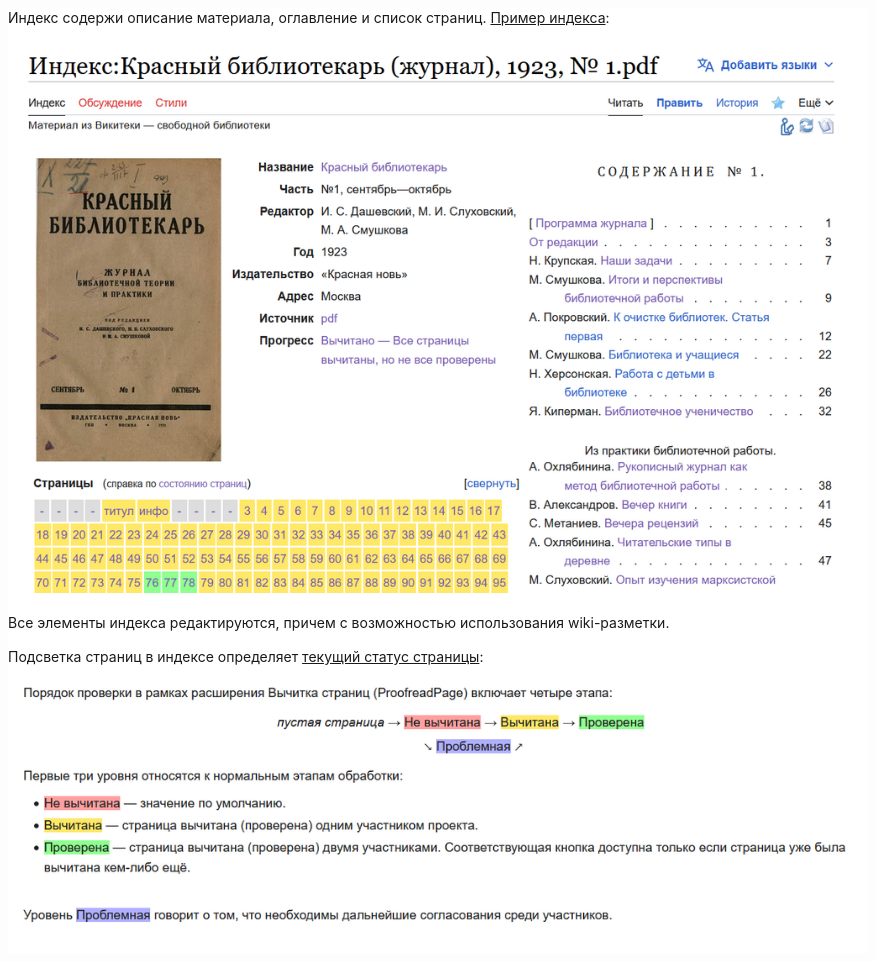 Индекс содержи описание материала, оглавление и список страниц. [Пример индекса](https://ru.wikisource.org/wiki/Индекс:Красный_библиотекарь_(журнал),_1923,_№_1.pdf):

![wikisource01png](/images/textreview/wikisource/wikisource_10.png)

Все элементы индекса редактируются, причем с возможностью использования wiki-разметки.

Подсветка страниц в индексе определяет [текущий статус страницы](https://ru.wikisource.org/wiki/Справка:Состояние_страницы):

![wikisource01png](/images/textreview/wikisource/wikisource_11.png)

